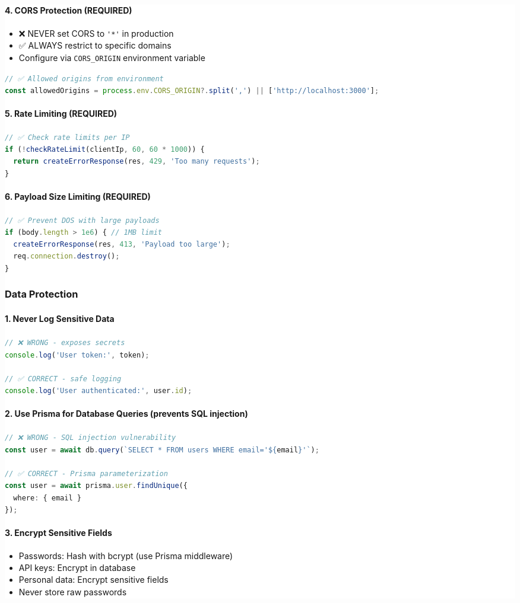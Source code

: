 #### 4. **CORS Protection** (REQUIRED)
- ❌ NEVER set CORS to `'*'` in production
- ✅ ALWAYS restrict to specific domains
- Configure via `CORS_ORIGIN` environment variable
```typescript
// ✅ Allowed origins from environment
const allowedOrigins = process.env.CORS_ORIGIN?.split(',') || ['http://localhost:3000'];
```

#### 5. **Rate Limiting** (REQUIRED)
```typescript
// ✅ Check rate limits per IP
if (!checkRateLimit(clientIp, 60, 60 * 1000)) {
  return createErrorResponse(res, 429, 'Too many requests');
}
```

#### 6. **Payload Size Limiting** (REQUIRED)
```typescript
// ✅ Prevent DOS with large payloads
if (body.length > 1e6) { // 1MB limit
  createErrorResponse(res, 413, 'Payload too large');
  req.connection.destroy();
}
```

### Data Protection

#### 1. **Never Log Sensitive Data**
```typescript
// ❌ WRONG - exposes secrets
console.log('User token:', token);

// ✅ CORRECT - safe logging
console.log('User authenticated:', user.id);
```

#### 2. **Use Prisma for Database Queries** (prevents SQL injection)
```typescript
// ❌ WRONG - SQL injection vulnerability
const user = await db.query(`SELECT * FROM users WHERE email='${email}'`);

// ✅ CORRECT - Prisma parameterization
const user = await prisma.user.findUnique({
  where: { email }
});
```

#### 3. **Encrypt Sensitive Fields**
- Passwords: Hash with bcrypt (use Prisma middleware)
- API keys: Encrypt in database
- Personal data: Encrypt sensitive fields
- Never store raw passwords
